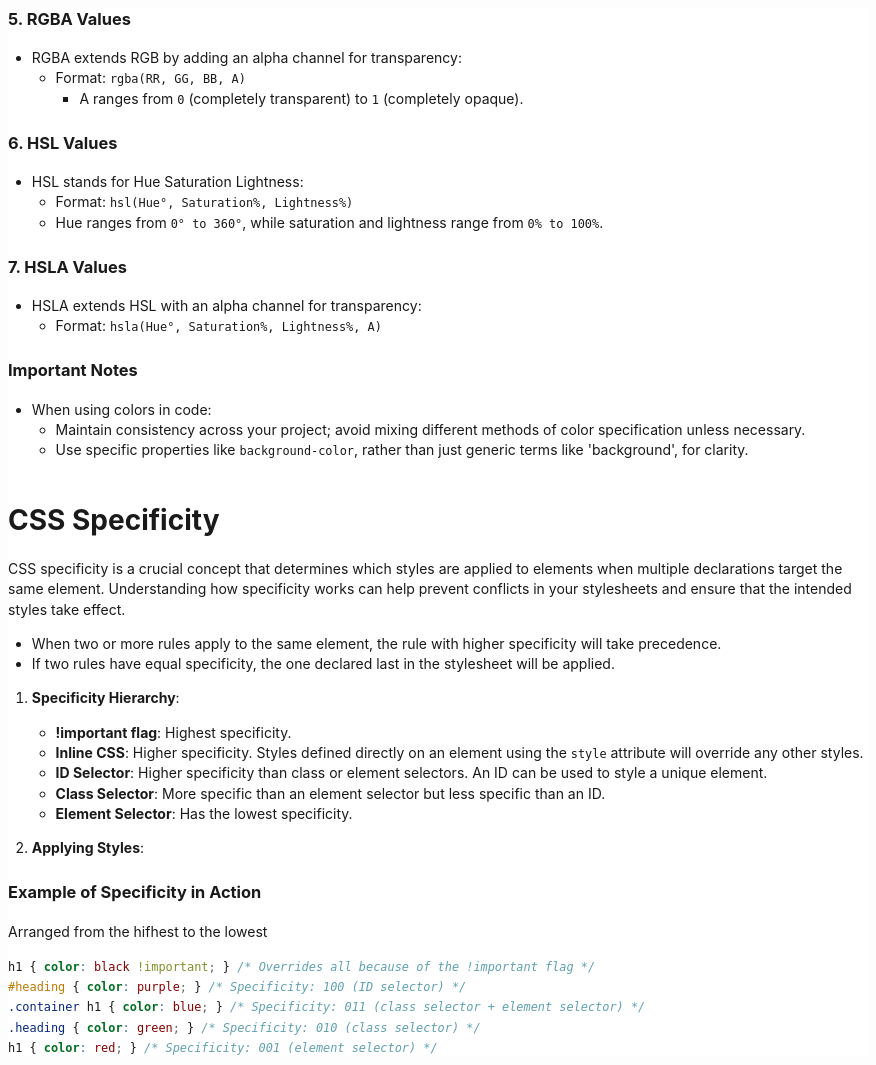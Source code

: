 ### 5. **RGBA Values**
- RGBA extends RGB by adding an alpha channel for transparency:
  - Format: `rgba(RR, GG, BB, A)`
    - A ranges from `0` (completely transparent) to `1` (completely opaque).
  
### 6. **HSL Values**
- HSL stands for Hue Saturation Lightness:
   - Format: `hsl(Hue°, Saturation%, Lightness%)`
   - Hue ranges from `0° to 360°`, while saturation and lightness range from `0% to 100%`.

### 7. **HSLA Values**
- HSLA extends HSL with an alpha channel for transparency:
   - Format: `hsla(Hue°, Saturation%, Lightness%, A)`

### Important Notes
- When using colors in code:
   - Maintain consistency across your project; avoid mixing different methods of color specification unless necessary.
   - Use specific properties like `background-color`, rather than just generic terms like 'background', for clarity.


# CSS Specificity
CSS specificity is a crucial concept that determines which styles are applied to elements when multiple declarations target the same element. Understanding how specificity works can help prevent conflicts in your stylesheets and ensure that the intended styles take effect.
- When two or more rules apply to the same element, the rule with higher specificity will take precedence.
- If two rules have equal specificity, the one declared last in the stylesheet will be applied.

1. **Specificity Hierarchy**:
   - **!important flag**: Highest specificity. 
   - **Inline CSS**: Higher specificity. Styles defined directly on an element using the `style` attribute will override any other styles.
   - **ID Selector**: Higher specificity than class or element selectors. An ID can be used to style a unique element.
   - **Class Selector**: More specific than an element selector but less specific than an ID.
   - **Element Selector**: Has the lowest specificity.

2. **Applying Styles**:

### Example of Specificity in Action
Arranged from the hifhest to the lowest

```css
h1 { color: black !important; } /* Overrides all because of the !important flag */
#heading { color: purple; } /* Specificity: 100 (ID selector) */
.container h1 { color: blue; } /* Specificity: 011 (class selector + element selector) */
.heading { color: green; } /* Specificity: 010 (class selector) */
h1 { color: red; } /* Specificity: 001 (element selector) */

```
